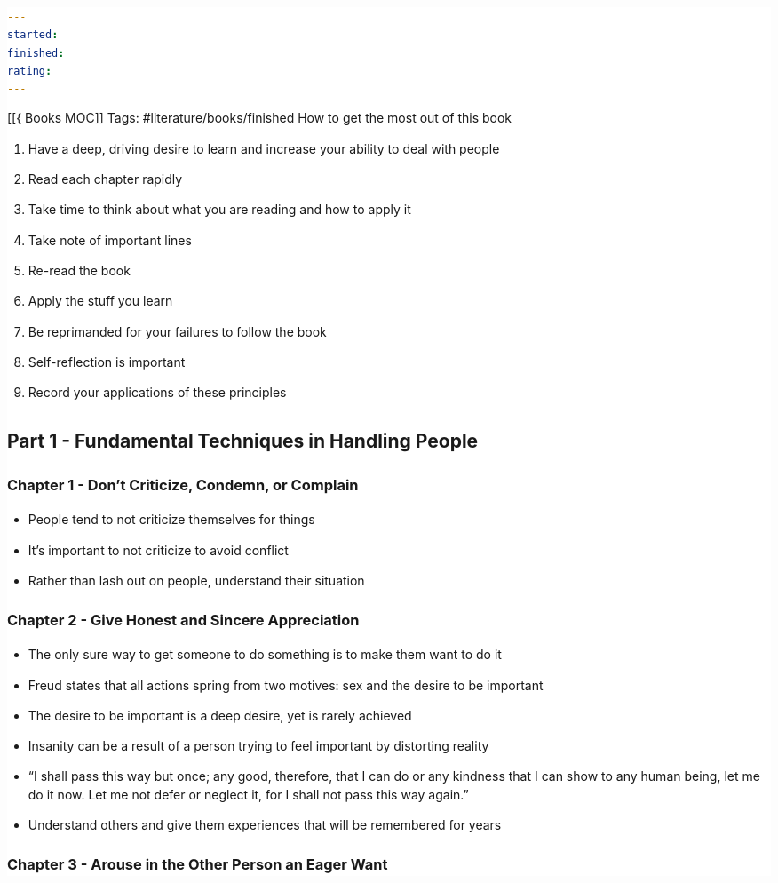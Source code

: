 ```yaml
---
started:
finished:
rating:
---
```

[[{ Books MOC]]
Tags: #literature/books/finished 
How to get the most out of this book

1.  Have a deep, driving desire to learn and increase your ability to deal with people
    
2.  Read each chapter rapidly
    
3.  Take time to think about what you are reading and how to apply it
    
4.  Take note of important lines
    
5.  Re-read the book
    
6.  Apply the stuff you learn
    
7.  Be reprimanded for your failures to follow the book
    
8.  Self-reflection is important
    
9.  Record your applications of these principles
    

## Part 1 - Fundamental Techniques in Handling People

### Chapter 1 - Don’t Criticize, Condemn, or Complain

-   People tend to not criticize themselves for things
    
-   It’s important to not criticize to avoid conflict
    
-   Rather than lash out on people, understand their situation
    

### Chapter 2 - Give Honest and Sincere Appreciation

-   The only sure way to get someone to do something is to make them want to do it
    
-   Freud states that all actions spring from two motives: sex and the desire to be important
    
-   The desire to be important is a deep desire, yet is rarely achieved
    
-   Insanity can be a result of a person trying to feel important by distorting reality
    
-   “I shall pass this way but once; any good, therefore, that I can do or any kindness that I can show to any human being, let me do it now. Let me not defer or neglect it, for I shall not pass this way again.”
    
-   Understand others and give them experiences that will be remembered for years
    

### Chapter 3 - Arouse in the Other Person an Eager Want
